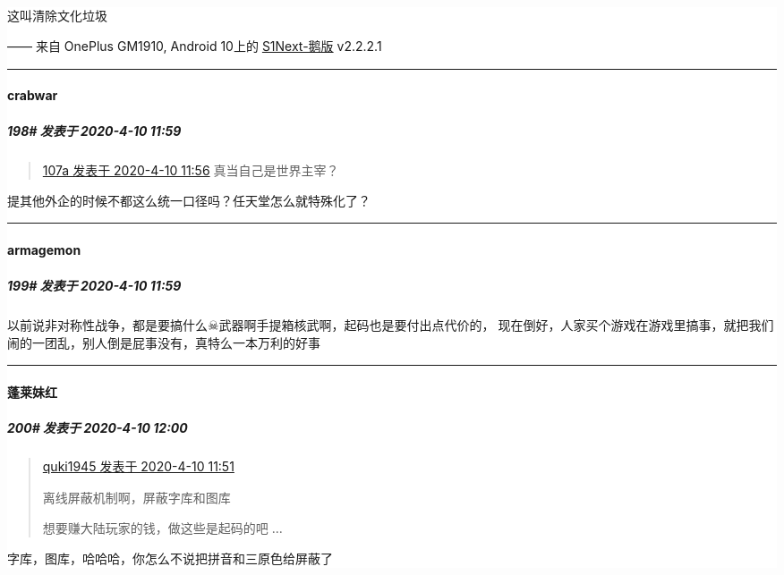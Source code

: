 


这叫清除文化垃圾

—— 来自 OnePlus GM1910, Android 10上的 [S1Next-鹅版](https://github.com/ykrank/S1-Next/releases) v2.2.2.1







*****

####  crabwar  
##### 198#       发表于 2020-4-10 11:59



<blockquote><a href="httphttps://bbs.saraba1st.com/2b/forum.php?mod=redirect&amp;goto=findpost&amp;pid=47034786&amp;ptid=1923405" target="_blank">107a 发表于 2020-4-10 11:56</a>
真当自己是世界主宰？</blockquote>
提其他外企的时候不都这么统一口径吗？任天堂怎么就特殊化了？







*****

####  armagemon  
##### 199#       发表于 2020-4-10 11:59




以前说非对称性战争，都是要搞什么☠武器啊手提箱核武啊，起码也是要付出点代价的，
现在倒好，人家买个游戏在游戏里搞事，就把我们闹的一团乱，别人倒是屁事没有，真特么一本万利的好事







*****

####  蓬莱妹红  
##### 200#       发表于 2020-4-10 12:00



<blockquote><a href="httphttps://bbs.saraba1st.com/2b/forum.php?mod=redirect&amp;goto=findpost&amp;pid=47034715&amp;ptid=1923405" target="_blank">quki1945 发表于 2020-4-10 11:51</a>

离线屏蔽机制啊，屏蔽字库和图库


想要赚大陆玩家的钱，做这些是起码的吧 ...</blockquote>
字库，图库，哈哈哈，你怎么不说把拼音和三原色给屏蔽了






